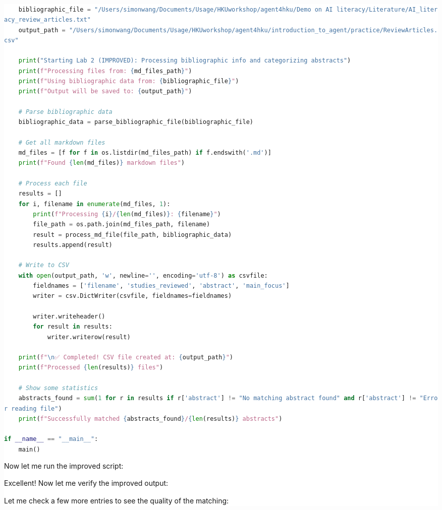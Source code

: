 ```python
    bibliographic_file = "/Users/simonwang/Documents/Usage/HKUworkshop/agent4hku/Demo on AI literacy/Literature/AI_literacy_review_articles.txt"
    output_path = "/Users/simonwang/Documents/Usage/HKUworkshop/agent4hku/introduction_to_agent/practice/ReviewArticles.csv"
    
    print("Starting Lab 2 (IMPROVED): Processing bibliographic info and categorizing abstracts")
    print(f"Processing files from: {md_files_path}")
    print(f"Using bibliographic data from: {bibliographic_file}")
    print(f"Output will be saved to: {output_path}")
    
    # Parse bibliographic data
    bibliographic_data = parse_bibliographic_file(bibliographic_file)
    
    # Get all markdown files
    md_files = [f for f in os.listdir(md_files_path) if f.endswith('.md')]
    print(f"Found {len(md_files)} markdown files")
    
    # Process each file
    results = []
    for i, filename in enumerate(md_files, 1):
        print(f"Processing {i}/{len(md_files)}: {filename}")
        file_path = os.path.join(md_files_path, filename)
        result = process_md_file(file_path, bibliographic_data)
        results.append(result)
    
    # Write to CSV
    with open(output_path, 'w', newline='', encoding='utf-8') as csvfile:
        fieldnames = ['filename', 'studies_reviewed', 'abstract', 'main_focus']
        writer = csv.DictWriter(csvfile, fieldnames=fieldnames)
        
        writer.writeheader()
        for result in results:
            writer.writerow(result)
    
    print(f"\n✅ Completed! CSV file created at: {output_path}")
    print(f"Processed {len(results)} files")
    
    # Show some statistics
    abstracts_found = sum(1 for r in results if r['abstract'] != "No matching abstract found" and r['abstract'] != "Error reading file")
    print(f"Successfully matched {abstracts_found}/{len(results)} abstracts")

if __name__ == "__main__":
    main()
```

Now let me run the improved script:


Excellent! Now let me verify the improved output:


Let me check a few more entries to see the quality of the matching:

